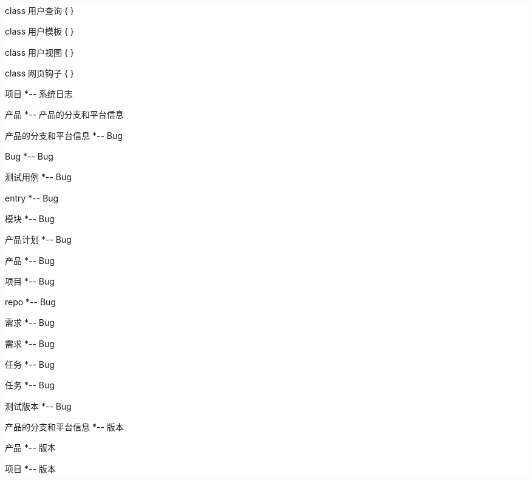 class 用户查询 {
}

class 用户模板 {
}

class 用户视图 {
}

class 网页钩子 {
}


项目 *-- 系统日志 


产品 *-- 产品的分支和平台信息 


产品的分支和平台信息 *-- Bug 


Bug *-- Bug 


测试用例 *-- Bug 


entry *-- Bug 


模块 *-- Bug 


产品计划 *-- Bug 


产品 *-- Bug 


项目 *-- Bug 


repo *-- Bug 


需求 *-- Bug 


需求 *-- Bug 


任务 *-- Bug 


任务 *-- Bug 


测试版本 *-- Bug 


产品的分支和平台信息 *-- 版本 


产品 *-- 版本 


项目 *-- 版本 

